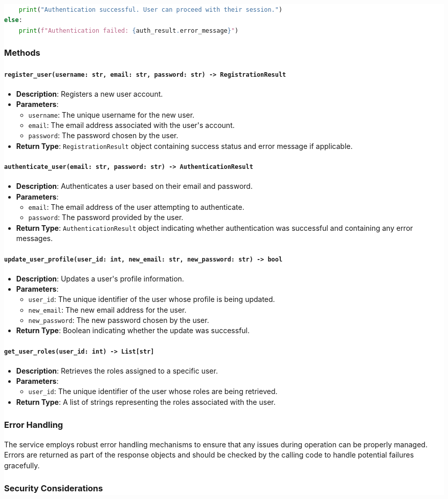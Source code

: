 ```python
    print("Authentication successful. User can proceed with their session.")
else:
    print(f"Authentication failed: {auth_result.error_message}")
```

### Methods

#### `register_user(username: str, email: str, password: str) -> RegistrationResult`

- **Description**: Registers a new user account.
- **Parameters**:
  - `username`: The unique username for the new user.
  - `email`: The email address associated with the user's account.
  - `password`: The password chosen by the user.
- **Return Type**: `RegistrationResult` object containing success status and error message if applicable.

#### `authenticate_user(email: str, password: str) -> AuthenticationResult`

- **Description**: Authenticates a user based on their email and password.
- **Parameters**:
  - `email`: The email address of the user attempting to authenticate.
  - `password`: The password provided by the user.
- **Return Type**: `AuthenticationResult` object indicating whether authentication was successful and containing any error messages.

#### `update_user_profile(user_id: int, new_email: str, new_password: str) -> bool`

- **Description**: Updates a user's profile information.
- **Parameters**:
  - `user_id`: The unique identifier of the user whose profile is being updated.
  - `new_email`: The new email address for the user.
  - `new_password`: The new password chosen by the user.
- **Return Type**: Boolean indicating whether the update was successful.

#### `get_user_roles(user_id: int) -> List[str]`

- **Description**: Retrieves the roles assigned to a specific user.
- **Parameters**:
  - `user_id`: The unique identifier of the user whose roles are being retrieved.
- **Return Type**: A list of strings representing the roles associated with the user.

### Error Handling

The service employs robust error handling mechanisms to ensure that any issues during operation can be properly managed. Errors are returned as part of the response objects and should be checked by the calling code to handle potential failures gracefully.

### Security Considerations
